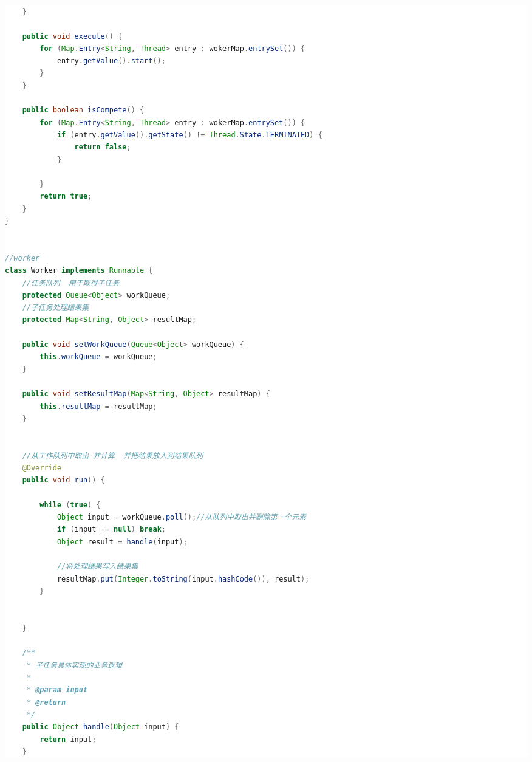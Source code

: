```java
    }

    public void execute() {
        for (Map.Entry<String, Thread> entry : wokerMap.entrySet()) {
            entry.getValue().start();
        }
    }

    public boolean isCompete() {
        for (Map.Entry<String, Thread> entry : wokerMap.entrySet()) {
            if (entry.getValue().getState() != Thread.State.TERMINATED) {
                return false;
            }

        }
        return true;
    }
}


//worker
class Worker implements Runnable {
    //任务队列  用于取得子任务
    protected Queue<Object> workQueue;
    //子任务处理结果集
    protected Map<String, Object> resultMap;

    public void setWorkQueue(Queue<Object> workQueue) {
        this.workQueue = workQueue;
    }

    public void setResultMap(Map<String, Object> resultMap) {
        this.resultMap = resultMap;
    }


    //从工作队列中取出 并计算  并把结果放入到结果队列
    @Override
    public void run() {

        while (true) {
            Object input = workQueue.poll();//从队列中取出并删除第一个元素
            if (input == null) break;
            Object result = handle(input);

            //将处理结果写入结果集
            resultMap.put(Integer.toString(input.hashCode()), result);
        }


    }

    /**
     * 子任务具体实现的业务逻辑
     *
     * @param input
     * @return
     */
    public Object handle(Object input) {
        return input;
    }


```